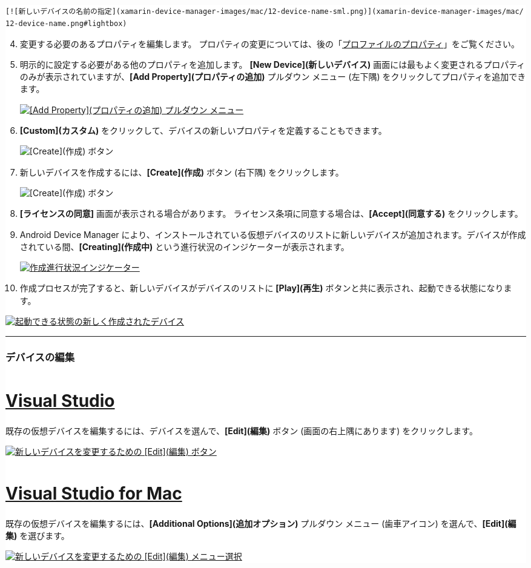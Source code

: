     [![新しいデバイスの名前の指定](xamarin-device-manager-images/mac/12-device-name-sml.png)](xamarin-device-manager-images/mac/12-device-name.png#lightbox)

4. 変更する必要のあるプロパティを編集します。 プロパティの変更については、後の「[プロファイルのプロパティ](#properties)」をご覧ください。

5. 明示的に設定する必要がある他のプロパティを追加します。 **[New Device]\(新しいデバイス\)** 画面には最もよく変更されるプロパティのみが表示されていますが、**[Add Property]\(プロパティの追加\)** プルダウン メニュー (左下隅) をクリックしてプロパティを追加できます。

    [![[Add Property]\(プロパティの追加\) プルダウン メニュー](xamarin-device-manager-images/mac/13-add-property-menu-sml.png)](xamarin-device-manager-images/mac/13-add-property-menu.png#lightbox)

6. **[Custom]\(カスタム\)** をクリックして、デバイスの新しいプロパティを定義することもできます。

    ![[Create]\(作成\) ボタン](xamarin-device-manager-images/mac/14-custom-button.png)

7. 新しいデバイスを作成するには、**[Create]\(作成\)** ボタン (右下隅) をクリックします。

    ![[Create]\(作成\) ボタン](xamarin-device-manager-images/mac/15-create-button.png)

8. **[ライセンスの同意]** 画面が表示される場合があります。 ライセンス条項に同意する場合は、**[Accept]\(同意する\)** をクリックします。

9. Android Device Manager により、インストールされている仮想デバイスのリストに新しいデバイスが追加されます。デバイスが作成されている間、**[Creating]\(作成中\)** という進行状況のインジケーターが表示されます。

    [![作成進行状況インジケーター](xamarin-device-manager-images/mac/17-creating-the-device-sml.png)](xamarin-device-manager-images/mac/17-creating-the-device.png#lightbox)

10. 作成プロセスが完了すると、新しいデバイスがデバイスのリストに **[Play]\(再生\)** ボタンと共に表示され、起動できる状態になります。

   [![起動できる状態の新しく作成されたデバイス](xamarin-device-manager-images/mac/18-created-device-sml.png)](xamarin-device-manager-images/mac/18-created-device.png#lightbox)

-----


<a name="device-edit" />


### <a name="edit-device"></a>デバイスの編集

# <a name="visual-studiotabvswin"></a>[Visual Studio](#tab/vswin)

既存の仮想デバイスを編集するには、デバイスを選んで、**[Edit]\(編集\)** ボタン (画面の右上隅にあります) をクリックします。

[![新しいデバイスを変更するための [Edit]\(編集\) ボタン](xamarin-device-manager-images/win/19-edit-button-sml.png)](xamarin-device-manager-images/win/19-edit-button.png#lightbox)

# <a name="visual-studio-for-mactabvsmac"></a>[Visual Studio for Mac](#tab/vsmac)

既存の仮想デバイスを編集するには、**[Additional Options]\(追加オプション\)** プルダウン メニュー (歯車アイコン) を選んで、**[Edit]\(編集\)** を選びます。
 
[![新しいデバイスを変更するための [Edit]\(編集\) メニュー選択](xamarin-device-manager-images/mac/19-edit-button-sml.png)](xamarin-device-manager-images/mac/19-edit-button.png#lightbox)
 